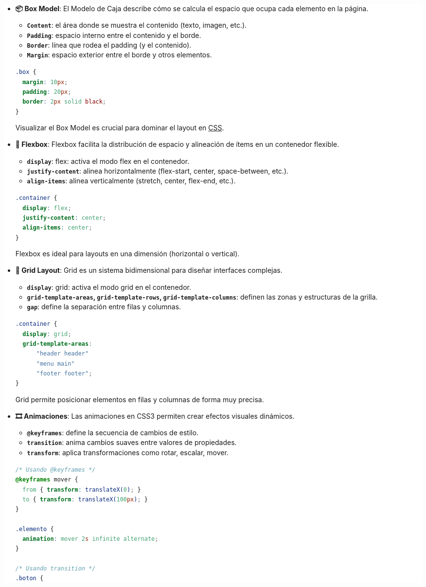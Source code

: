 - **📦 Box Model**: El Modelo de Caja describe cómo se calcula el espacio que ocupa cada elemento en la página.
  - **``Content``**: el área donde se muestra el contenido (texto, imagen, etc.).
  - **``Padding``**: espacio interno entre el contenido y el borde.
  - **``Border``**: línea que rodea el padding (y el contenido).
  - **``Margin``**: espacio exterior entre el borde y otros elementos.

  ```css
  .box {
    margin: 10px;
    padding: 20px;
    border: 2px solid black;
  }
  ```

  Visualizar el Box Model es crucial para dominar el layout en [CSS](/others/glossary.md#c).

- **🧲 Flexbox**: Flexbox facilita la distribución de espacio y alineación de ítems en un contenedor flexible.
  - **``display``**: flex: activa el modo flex en el contenedor.
  - **``justify-content``**: alinea horizontalmente (flex-start, center, space-between, etc.).
  - **``align-items``**: alinea verticalmente (stretch, center, flex-end, etc.).

  ```css
  .container {
    display: flex;
    justify-content: center;
    align-items: center;
  }
  ````
  
  Flexbox es ideal para layouts en una dimensión (horizontal o vertical).

- **🧩 Grid Layout**: Grid es un sistema bidimensional para diseñar interfaces complejas.
  - **``display``**: grid: activa el modo grid en el contenedor.
  - **``grid-template-areas``, ``grid-template-rows``, ``grid-template-columns``**: definen las zonas y estructuras de la grilla.
  - **``gap``**: define la separación entre filas y columnas.

  ```css
  .container {
    display: grid;
    grid-template-areas: 
        "header header"
        "menu main"
        "footer footer";
  }
  ```

  Grid permite posicionar elementos en filas y columnas de forma muy precisa.

- **🎞️ Animaciones**: Las animaciones en CSS3 permiten crear efectos visuales dinámicos.
  - **``@keyframes``**: define la secuencia de cambios de estilo.
  - **``transition``**: anima cambios suaves entre valores de propiedades.
  - **``transform``**: aplica transformaciones como rotar, escalar, mover.

  ```css
  /* Usando @keyframes */
  @keyframes mover {
    from { transform: translateX(0); }
    to { transform: translateX(100px); }
  }
  
  .elemento {
    animation: mover 2s infinite alternate;
  }

  /* Usando transition */
  .boton {
  ```
